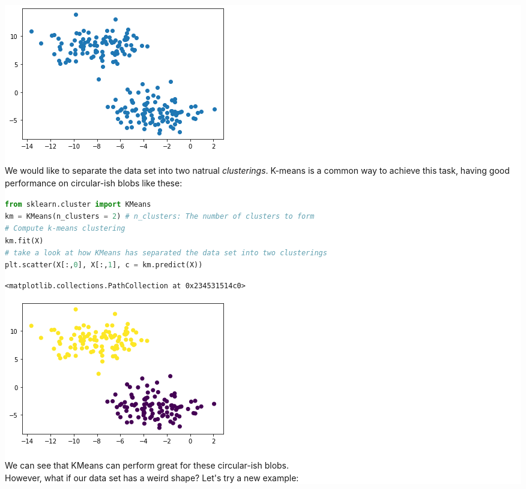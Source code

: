     
![png](/images/output_3_1.png)
    


We would like to separate the data set into two natrual *clusterings*.
K-means is a common way to achieve this task, having good performance on circular-ish blobs like these: 


```python
from sklearn.cluster import KMeans
km = KMeans(n_clusters = 2) # n_clusters: The number of clusters to form
# Compute k-means clustering
km.fit(X)
# take a look at how KMeans has separated the data set into two clusterings
plt.scatter(X[:,0], X[:,1], c = km.predict(X))
```




    <matplotlib.collections.PathCollection at 0x234531514c0>




    
![png](/images/output_5_1.png)
    


We can see that KMeans can perform great for these circular-ish blobs.  
However, what if our data set has a weird shape? Let's try a new example:
